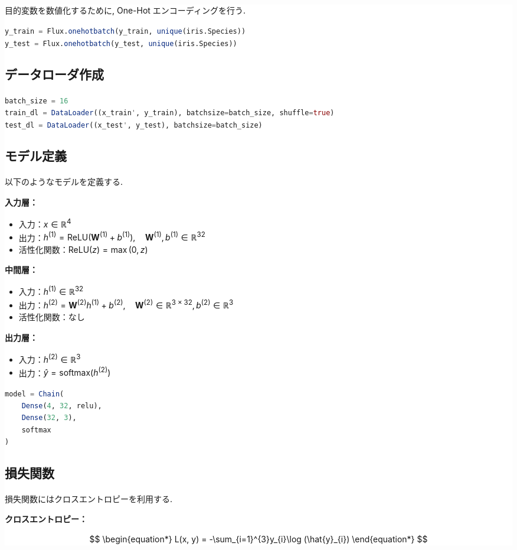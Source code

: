 目的変数を数値化するために, One-Hot エンコーディングを行う.

```Julia
y_train = Flux.onehotbatch(y_train, unique(iris.Species))
y_test = Flux.onehotbatch(y_test, unique(iris.Species))
```

## データローダ作成

```Julia
batch_size = 16
train_dl = DataLoader((x_train', y_train), batchsize=batch_size, shuffle=true)
test_dl = DataLoader((x_test', y_test), batchsize=batch_size)
```

## モデル定義

以下のようなモデルを定義する.

**入力層：**

- 入力：$x\in\mathbb{R}^{4}$
- 出力：$h^{(1)}=\mathrm{ReLU}(\mathbf{W}^{(1)}+b^{(1)}), \quad \mathbf{W}^{(1)},\, b^{(1)}\in\mathbb{R}^{32}$
- 活性化関数：$\mathrm{ReLU}(z)=\max(0,z)$
  
**中間層：**

- 入力：$h^{(1)}\in\mathbb{R}^{32}$
- 出力：$h^{(2)}=\mathbf{W}^{(2)}h^{(1)}+b^{(2)}, \quad \mathbf{W}^{(2)}\in\mathbb{R}^{3\times32},\, b^{(2)}\in\mathbb{R}^{3}$
- 活性化関数：なし
  
**出力層：**

- 入力：$h^{(2)}\in\mathbb{R}^{3}$
- 出力：$\hat{y}=\mathrm{softmax}(h^{(2)})$

```Julia
model = Chain(
    Dense(4, 32, relu),
    Dense(32, 3),
    softmax
)
```

## 損失関数

損失関数にはクロスエントロピーを利用する.

**クロスエントロピー：**

$$
\begin{equation*}
L(x, y) = -\sum_{i=1}^{3}y_{i}\log (\hat{y}_{i})
\end{equation*}
$$
